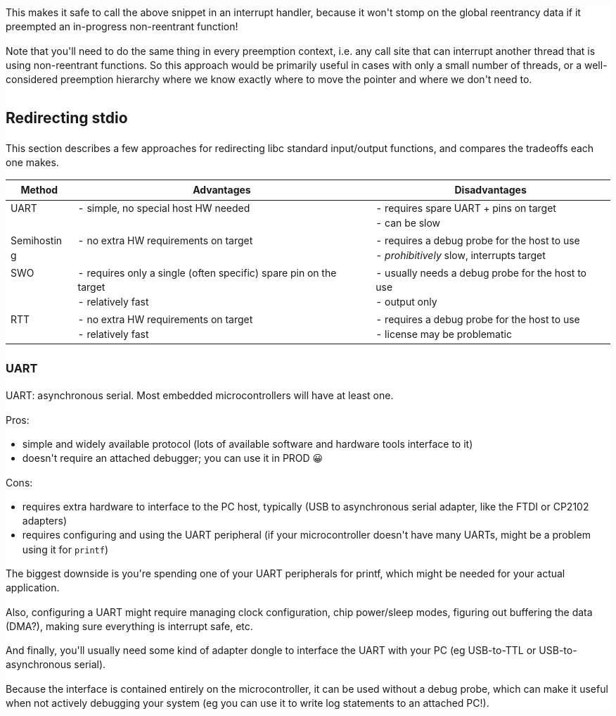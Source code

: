 This makes it safe to call the above snippet in an interrupt handler, because it
won't stomp on the global reentrancy data if it preempted an in-progress
non-reentrant function!

Note that you'll need to do the same thing in every preemption context, i.e. any
call site that can interrupt another thread that is using non-reentrant
functions. So this approach would be primarily useful in cases with only a small
number of threads, or a well-considered preemption hierarchy where we know
exactly where to move the pointer and where we don't need to.

## Redirecting stdio

This section describes a few approaches for redirecting libc standard
input/output functions, and compares the tradeoffs each one makes.

| Method      | Advantages                                                                              | Disadvantages                                                                              |
| ----------- | --------------------------------------------------------------------------------------- | ------------------------------------------------------------------------------------------ |
| UART        | - simple, no special host HW needed                                                     | - requires spare UART + pins on target<br/>- can be slow                                   |
| Semihosting | - no extra HW requirements on target                                                    | - requires a debug probe for the host to use<br/>- _prohibitively_ slow, interrupts target |
| SWO         | - requires only a single (often specific) spare pin on the target<br/>- relatively fast | - usually needs a debug probe for the host to use<br/>- output only                        |
| RTT         | - no extra HW requirements on target<br>- relatively fast                               | - requires a debug probe for the host to use<br/>- license may be problematic              |

### UART

UART: asynchronous serial. Most embedded microcontrollers will have at least
one.

Pros:

- simple and widely available protocol (lots of available software and hardware
  tools interface to it)
- doesn't require an attached debugger; you can use it in PROD 😀

Cons:

- requires extra hardware to interface to the PC host, typically (USB to
  asynchronous serial adapter, like the FTDI or CP2102 adapters)
- requires configuring and using the UART peripheral (if your microcontroller
  doesn't have many UARTs, might be a problem using it for `printf`)

The biggest downside is you're spending one of your UART peripherals for printf,
which might be needed for your actual application.

Also, configuring a UART might require managing clock configuration, chip
power/sleep modes, figuring out buffering the data (DMA?), making sure
everything is interrupt safe, etc.

And finally, you'll usually need some kind of adapter dongle to interface the
UART with your PC (eg USB-to-TTL or USB-to-asynchronous serial).

Because the interface is contained entirely on the microcontroller, it can be
used without a debug probe, which can make it useful when not actively debugging
your system (eg you can use it to write log statements to an attached PC!).
